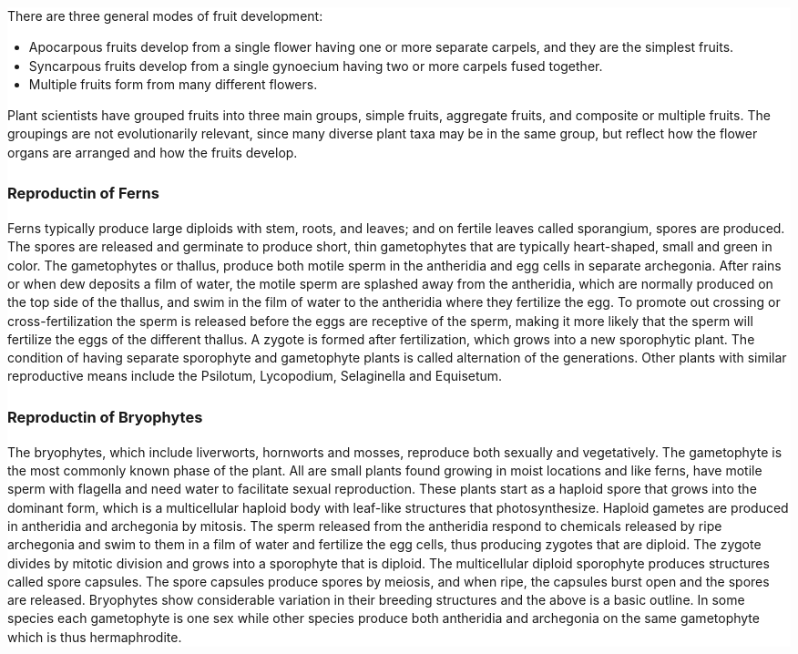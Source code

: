 There are three general modes of fruit development:

* Apocarpous fruits develop from a single flower having one or more separate carpels, and they are the simplest fruits.
* Syncarpous fruits develop from a single gynoecium having two or more carpels fused together.
* Multiple fruits form from many different flowers.

Plant scientists have grouped fruits into three main groups, simple fruits, aggregate fruits, and composite or multiple fruits. The groupings are not evolutionarily relevant, since many diverse plant taxa may be in the same group, but reflect how the flower organs are arranged and how the fruits develop.


### Reproductin of Ferns

Ferns typically produce large diploids with stem, roots, and leaves; and on fertile leaves called sporangium, spores are produced. The spores are released and germinate to produce short, thin gametophytes that are typically heart-shaped, small and green in color. The gametophytes or thallus, produce both motile sperm in the antheridia and egg cells in separate archegonia. After rains or when dew deposits a film of water, the motile sperm are splashed away from the antheridia, which are normally produced on the top side of the thallus, and swim in the film of water to the antheridia where they fertilize the egg. To promote out crossing or cross-fertilization the sperm is released before the eggs are receptive of the sperm, making it more likely that the sperm will fertilize the eggs of the different thallus. A zygote is formed after fertilization, which grows into a new sporophytic plant. The condition of having separate sporophyte and gametophyte plants is called alternation of the generations. Other plants with similar reproductive means include the Psilotum, Lycopodium, Selaginella and Equisetum.

### Reproductin of Bryophytes

The bryophytes, which include liverworts, hornworts and mosses, reproduce both sexually and vegetatively. The gametophyte is the most commonly known phase of the plant. All are small plants found growing in moist locations and like ferns, have motile sperm with flagella and need water to facilitate sexual reproduction. These plants start as a haploid spore that grows into the dominant form, which is a multicellular haploid body with leaf-like structures that photosynthesize. Haploid gametes are produced in antheridia and archegonia by mitosis. The sperm released from the antheridia respond to chemicals released by ripe archegonia and swim to them in a film of water and fertilize the egg cells, thus producing zygotes that are diploid. The zygote divides by mitotic division and grows into a sporophyte that is diploid. The multicellular diploid sporophyte produces structures called spore capsules. The spore capsules produce spores by meiosis, and when ripe, the capsules burst open and the spores are released. Bryophytes show considerable variation in their breeding structures and the above is a basic outline. In some species each gametophyte is one sex while other species produce both antheridia and archegonia on the same gametophyte which is thus hermaphrodite.
